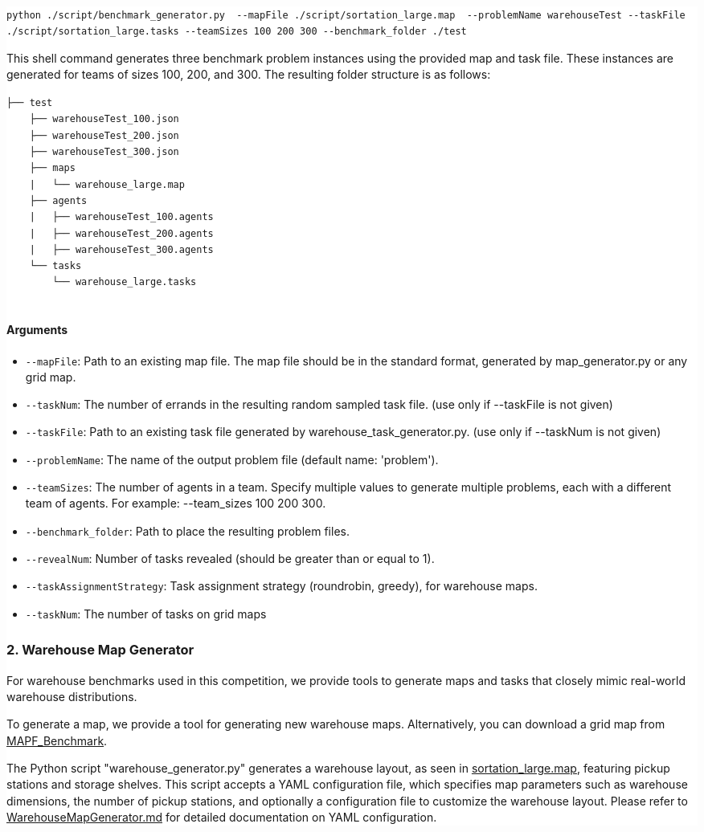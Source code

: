 ```shell
python ./script/benchmark_generator.py  --mapFile ./script/sortation_large.map  --problemName warehouseTest --taskFile ./script/sortation_large.tasks --teamSizes 100 200 300 --benchmark_folder ./test
```

This shell command generates three benchmark problem instances using the provided map and task file. These instances are generated for teams of sizes 100, 200, and 300. The resulting folder structure is as follows:

```
├── test
    ├── warehouseTest_100.json
    ├── warehouseTest_200.json
    ├── warehouseTest_300.json
    ├── maps
    |   └── warehouse_large.map
    ├── agents
    |   ├── warehouseTest_100.agents
    |   ├── warehouseTest_200.agents
    |   ├── warehouseTest_300.agents
    └── tasks
        └── warehouse_large.tasks
    
```


#### Arguments
- `--mapFile`: Path to an existing map file. The map file should be in the standard format, generated by map_generator.py or any grid map.

- `--taskNum`: The number of errands in the resulting random sampled task file. (use only if --taskFile is not given)

- `--taskFile`: Path to an existing task file generated by warehouse_task_generator.py. (use only if --taskNum is not given)

- `--problemName`: The name of the output problem file (default name: 'problem').

- `--teamSizes`: The number of agents in a team. Specify multiple values to generate multiple problems, each with a different team of agents. For example: --team_sizes 100 200 300.

- `--benchmark_folder`: Path to place the resulting problem files.

- `--revealNum`: Number of tasks revealed (should be greater than or equal to 1).

- `--taskAssignmentStrategy`: Task assignment strategy (roundrobin, greedy), for warehouse maps.

- `--taskNum`: The number of tasks on grid maps 


### 2. Warehouse Map Generator
For warehouse benchmarks used in this competition, we provide tools to generate maps and tasks that closely mimic real-world warehouse distributions.

To generate a map,  we provide a tool for generating new warehouse maps.  Alternatively, you can download a grid map from [MAPF_Benchmark](https://movingai.com/benchmarks/mapf.html). 

The Python script "warehouse_generator.py" generates a warehouse layout, as seen in [sortation_large.map](../script/sortation_large.map), featuring pickup stations and storage shelves. This script accepts
a YAML configuration file, which specifies map parameters such as warehouse dimensions, the number of pickup stations, and optionally a configuration file to customize the warehouse layout. 
Please refer to [WarehouseMapGenerator.md](./WarehouseMapGenerator.md) for detailed documentation on YAML configuration.
